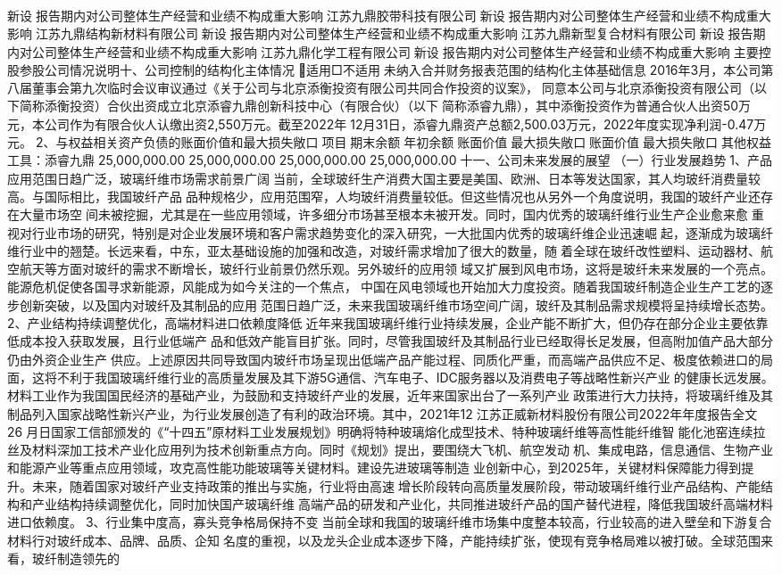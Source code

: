 新设
报告期内对公司整体生产经营和业绩不构成重大影响
江苏九鼎胶带科技有限公司
新设
报告期内对公司整体生产经营和业绩不构成重大影响
江苏九鼎结构新材料有限公司
新设
报告期内对公司整体生产经营和业绩不构成重大影响
江苏九鼎新型复合材料有限公司
新设
报告期内对公司整体生产经营和业绩不构成重大影响
江苏九鼎化学工程有限公司
新设
报告期内对公司整体生产经营和业绩不构成重大影响
主要控股参股公司情况说明十、公司控制的结构化主体情况
适用□不适用
未纳入合并财务报表范围的结构化主体基础信息
2016年3月，本公司第八届董事会第九次临时会议审议通过《关于公司与北京添衡投资有限公司共同合作投资的议案》，
同意本公司与北京添衡投资有限公司（以下简称添衡投资）合伙出资成立北京添睿九鼎创新科技中心（有限合伙）（以下
简称添睿九鼎），其中添衡投资作为普通合伙人出资50万元，本公司作为有限合伙人认缴出资2,550万元。截至2022年
12月31日，添睿九鼎资产总额2,500.03万元，2022年度实现净利润-0.47万元。
2、与权益相关资产负债的账面价值和最大损失敞口
项目
期末余额
年初余额
账面价值
最大损失敞口
账面价值
最大损失敞口
其他权益工具：添睿九鼎
25,000,000.00
25,000,000.00
25,000,000.00
25,000,000.00
十一、公司未来发展的展望
（一）行业发展趋势
1、产品应用范围日趋广泛，玻璃纤维市场需求前景广阔
当前，全球玻纤生产消费大国主要是美国、欧洲、日本等发达国家，其人均玻纤消费量较高。与国际相比，我国玻纤产品
品种规格少，应用范围窄，人均玻纤消费量较低。但这些情况也从另外一个角度说明，我国的玻纤产业还存在大量市场空
间未被挖掘，尤其是在一些应用领域，许多细分市场甚至根本未被开发。同时，国内优秀的玻璃纤维行业生产企业愈来愈
重视对行业市场的研究，特别是对企业发展环境和客户需求趋势变化的深入研究，一大批国内优秀的玻璃纤维企业迅速崛
起，逐渐成为玻璃纤维行业中的翘楚。长远来看，中东，亚太基础设施的加强和改造，对玻纤需求增加了很大的数量，随
着全球在玻纤改性塑料、运动器材、航空航天等方面对玻纤的需求不断增长，玻纤行业前景仍然乐观。另外玻纤的应用领
域又扩展到风电市场，这将是玻纤未来发展的一个亮点。能源危机促使各国寻求新能源，风能成为如今关注的一个焦点，
中国在风电领域也开始加大力度投资。随着我国玻纤制造企业生产工艺的逐步创新突破，以及国内对玻纤及其制品的应用
范围日趋广泛，未来我国玻璃纤维市场空间广阔，玻纤及其制品需求规模将呈持续增长态势。
2、产业结构持续调整优化，高端材料进口依赖度降低
近年来我国玻璃纤维行业持续发展，企业产能不断扩大，但仍存在部分企业主要依靠低成本投入获取发展，且行业低端产
品和低效产能盲目扩张。同时，尽管我国玻纤及其制品行业已经取得长足发展，但高附加值产品大部分仍由外资企业生产
供应。上述原因共同导致国内玻纤市场呈现出低端产品产能过程、同质化严重，而高端产品供应不足、极度依赖进口的局
面，这将不利于我国玻璃纤维行业的高质量发展及其下游5G通信、汽车电子、IDC服务器以及消费电子等战略性新兴产业
的健康长远发展。材料工业作为我国国民经济的基础产业，为鼓励和支持玻纤产业的发展，近年来国家出台了一系列产业
政策进行大力扶持，将玻璃纤维及其制品列入国家战略性新兴产业，为行业发展创造了有利的政治环境。其中，2021年12
江苏正威新材料股份有限公司2022年年度报告全文
26
月日国家工信部颁发的《“十四五”原材料工业发展规划》明确将特种玻璃熔化成型技术、特种玻璃纤维等高性能纤维智
能化池窑连续拉丝及材料深加工技术产业化应用列为技术创新重点方向。同时《规划》提出，要围绕大飞机、航空发动
机、集成电路，信息通信、生物产业和能源产业等重点应用领域，攻克高性能功能玻璃等关键材料。建设先进玻璃等制造
业创新中心，到2025年，关键材料保障能力得到提升。未来，随着国家对玻纤产业支持政策的推出与实施，行业将由高速
增长阶段转向高质量发展阶段，带动玻璃纤维行业产品结构、产能结构和产业结构持续调整优化，同时加快国产玻璃纤维
高端产品的研发和产业化，共同推进玻纤产品的国产替代进程，降低我国玻纤高端材料进口依赖度。
3、行业集中度高，寡头竞争格局保持不变
当前全球和我国的玻璃纤维市场集中度整本较高，行业较高的进入壁垒和下游复合材料行对玻纤成本、品牌、品质、企知
名度的重视，以及龙头企业成本逐步下降，产能持续扩张，使现有竞争格局难以被打破。全球范围来看，玻纤制造领先的